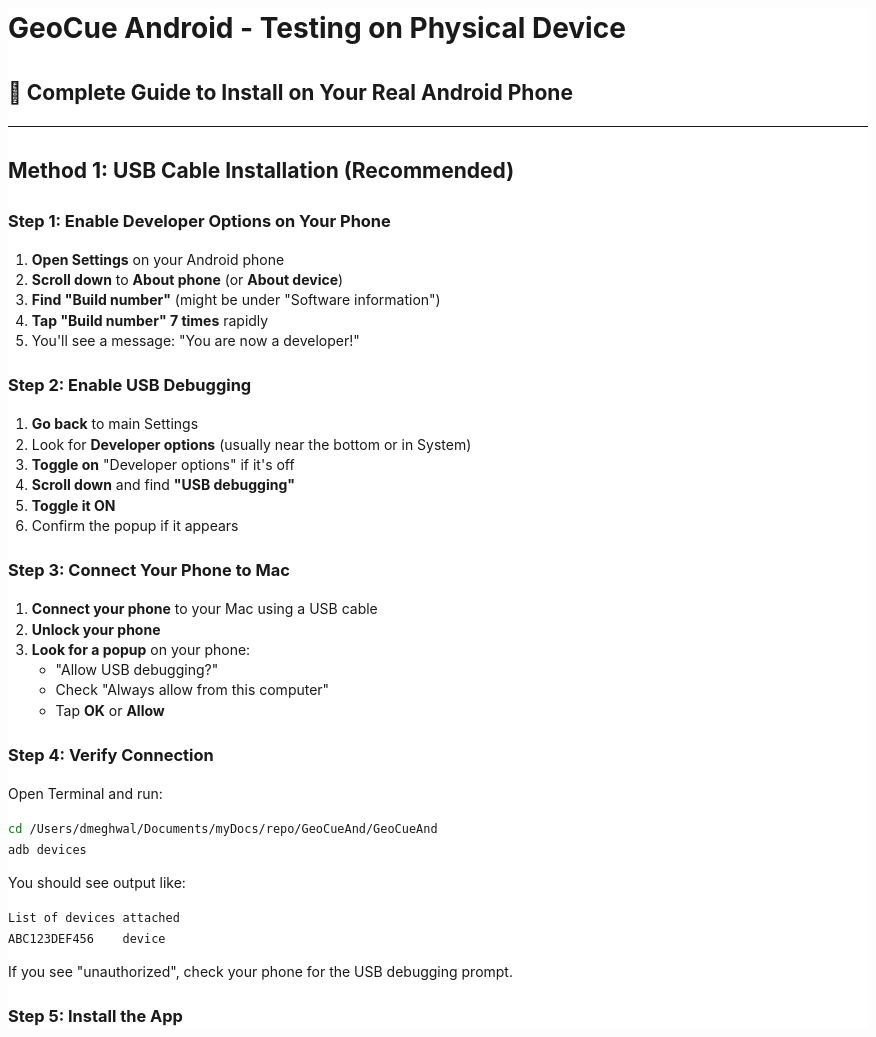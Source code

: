 # GeoCue Android - Testing on Physical Device

## 📱 Complete Guide to Install on Your Real Android Phone

---

## Method 1: USB Cable Installation (Recommended)

### Step 1: Enable Developer Options on Your Phone

1. **Open Settings** on your Android phone
2. **Scroll down** to **About phone** (or **About device**)
3. **Find "Build number"** (might be under "Software information")
4. **Tap "Build number" 7 times** rapidly
5. You'll see a message: "You are now a developer!"

### Step 2: Enable USB Debugging

1. **Go back** to main Settings
2. Look for **Developer options** (usually near the bottom or in System)
3. **Toggle on** "Developer options" if it's off
4. **Scroll down** and find **"USB debugging"**
5. **Toggle it ON**
6. Confirm the popup if it appears

### Step 3: Connect Your Phone to Mac

1. **Connect your phone** to your Mac using a USB cable
2. **Unlock your phone**
3. **Look for a popup** on your phone:
   - "Allow USB debugging?"
   - Check "Always allow from this computer"
   - Tap **OK** or **Allow**

### Step 4: Verify Connection

Open Terminal and run:
```bash
cd /Users/dmeghwal/Documents/myDocs/repo/GeoCueAnd/GeoCueAnd
adb devices
```

You should see output like:
```
List of devices attached
ABC123DEF456    device
```

If you see "unauthorized", check your phone for the USB debugging prompt.

### Step 5: Install the App

